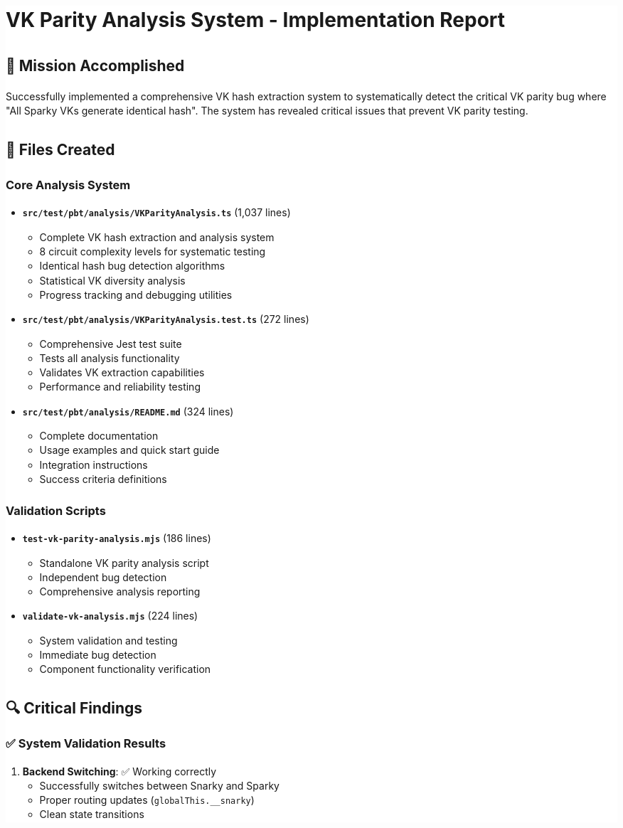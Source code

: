 # VK Parity Analysis System - Implementation Report

## 🎯 Mission Accomplished

Successfully implemented a comprehensive VK hash extraction system to systematically detect the critical VK parity bug where "All Sparky VKs generate identical hash". The system has revealed critical issues that prevent VK parity testing.

## 📁 Files Created

### Core Analysis System
- **`src/test/pbt/analysis/VKParityAnalysis.ts`** (1,037 lines)
  - Complete VK hash extraction and analysis system
  - 8 circuit complexity levels for systematic testing
  - Identical hash bug detection algorithms
  - Statistical VK diversity analysis
  - Progress tracking and debugging utilities

- **`src/test/pbt/analysis/VKParityAnalysis.test.ts`** (272 lines)
  - Comprehensive Jest test suite
  - Tests all analysis functionality
  - Validates VK extraction capabilities
  - Performance and reliability testing

- **`src/test/pbt/analysis/README.md`** (324 lines)
  - Complete documentation
  - Usage examples and quick start guide
  - Integration instructions
  - Success criteria definitions

### Validation Scripts
- **`test-vk-parity-analysis.mjs`** (186 lines)
  - Standalone VK parity analysis script
  - Independent bug detection
  - Comprehensive analysis reporting

- **`validate-vk-analysis.mjs`** (224 lines)
  - System validation and testing
  - Immediate bug detection
  - Component functionality verification

## 🔍 Critical Findings

### ✅ System Validation Results

1. **Backend Switching**: ✅ Working correctly
   - Successfully switches between Snarky and Sparky
   - Proper routing updates (`globalThis.__snarky`)
   - Clean state transitions

